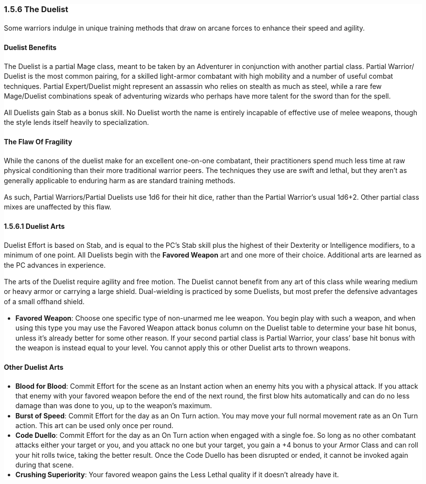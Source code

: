 
### 1.5.6 The Duelist

Some warriors indulge in unique training methods that draw on arcane forces to enhance their speed and agility.

#### Duelist Benefits

The Duelist is a partial Mage class, meant to be taken by an Adventurer in conjunction with another partial class.
Partial Warrior/ Duelist is the most common pairing, for a skilled light-armor combatant with high mobility and a number of useful combat techniques.
Partial Expert/Duelist might represent an assassin who relies on stealth as much as steel, while a rare few Mage/Duelist combinations speak of adventuring wizards who perhaps have more talent for the sword than for the spell.

All Duelists gain Stab as a bonus skill.
No Duelist worth the name is entirely incapable of effective use of melee weapons, though the style lends itself heavily to specialization.

#### The Flaw Of Fragility

While the canons of the duelist make for an excellent one-on-one combatant, their practitioners spend much less time at raw physical conditioning than their more traditional warrior peers.
The techniques they use are swift and lethal, but they aren’t as generally applicable to enduring harm as are standard training methods.

As such, Partial Warriors/Partial Duelists use 1d6 for their hit dice, rather than the Partial Warrior’s usual 1d6+2.
Other partial class mixes are unaffected by this flaw.

#### 1.5.6.1 Duelist Arts

Duelist Effort is based on Stab, and is equal to the PC’s Stab skill plus the highest of their Dexterity or Intelligence modifiers, to a minimum of one point.
All Duelists begin with the **Favored Weapon** art and one more of their choice.
Additional arts are learned as the PC advances in experience.

The arts of the Duelist require agility and free motion.
The Duelist cannot benefit from any art of this class while wearing medium or heavy armor or carrying a large shield.
Dual-wielding is practiced by some Duelists, but most prefer the defensive advantages of a small offhand shield.

- **Favored Weapon**: Choose one specific type of non-unarmed me lee weapon.
  You begin play with such a weapon, and when using this type you may use the Favored Weapon attack bonus column on the Duelist table to determine your base hit bonus, unless it’s already better for some other reason.
  If your second partial class is Partial Warrior, your class’ base hit bonus with the weapon is instead equal to your level.
  You cannot apply this or other Duelist arts to thrown weapons.

#### Other Duelist Arts

- **Blood for Blood**: Commit Effort for the scene as an Instant action when an enemy hits you with a physical attack.
  If you attack that enemy with your favored weapon before the end of the next round, the first blow hits automatically and can do no less damage than was done to you, up to the weapon’s maximum.
- **Burst of Speed**: Commit Effort for the day as an On Turn action.
  You may move your full normal movement rate as an On Turn action.
  This art can be used only once per round.
- **Code Duello**: Commit Effort for the day as an On Turn action when engaged with a single foe.
  So long as no other combatant attacks either your target or you, and you attack no one but your target, you gain a +4 bonus to your Armor Class and can roll your hit rolls twice, taking the better result.
  Once the Code Duello has been disrupted or ended, it cannot be invoked again during that scene.
- **Crushing Superiority**: Your favored weapon gains the Less Lethal quality if it doesn’t already have it.